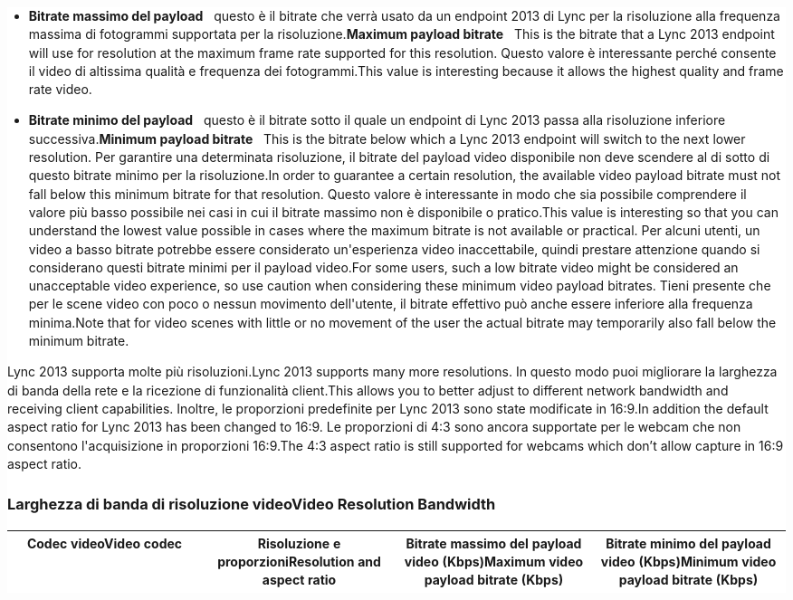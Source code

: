   - <span data-ttu-id="3cef9-161">**Bitrate massimo del payload**   questo è il bitrate che verrà usato da un endpoint 2013 di Lync per la risoluzione alla frequenza massima di fotogrammi supportata per la risoluzione.</span><span class="sxs-lookup"><span data-stu-id="3cef9-161">**Maximum payload bitrate**   This is the bitrate that a Lync 2013 endpoint will use for resolution at the maximum frame rate supported for this resolution.</span></span> <span data-ttu-id="3cef9-162">Questo valore è interessante perché consente il video di altissima qualità e frequenza dei fotogrammi.</span><span class="sxs-lookup"><span data-stu-id="3cef9-162">This value is interesting because it allows the highest quality and frame rate video.</span></span>

  - <span data-ttu-id="3cef9-163">**Bitrate minimo del payload**   questo è il bitrate sotto il quale un endpoint di Lync 2013 passa alla risoluzione inferiore successiva.</span><span class="sxs-lookup"><span data-stu-id="3cef9-163">**Minimum payload bitrate**   This is the bitrate below which a Lync 2013 endpoint will switch to the next lower resolution.</span></span> <span data-ttu-id="3cef9-164">Per garantire una determinata risoluzione, il bitrate del payload video disponibile non deve scendere al di sotto di questo bitrate minimo per la risoluzione.</span><span class="sxs-lookup"><span data-stu-id="3cef9-164">In order to guarantee a certain resolution, the available video payload bitrate must not fall below this minimum bitrate for that resolution.</span></span> <span data-ttu-id="3cef9-165">Questo valore è interessante in modo che sia possibile comprendere il valore più basso possibile nei casi in cui il bitrate massimo non è disponibile o pratico.</span><span class="sxs-lookup"><span data-stu-id="3cef9-165">This value is interesting so that you can understand the lowest value possible in cases where the maximum bitrate is not available or practical.</span></span> <span data-ttu-id="3cef9-166">Per alcuni utenti, un video a basso bitrate potrebbe essere considerato un'esperienza video inaccettabile, quindi prestare attenzione quando si considerano questi bitrate minimi per il payload video.</span><span class="sxs-lookup"><span data-stu-id="3cef9-166">For some users, such a low bitrate video might be considered an unacceptable video experience, so use caution when considering these minimum video payload bitrates.</span></span> <span data-ttu-id="3cef9-167">Tieni presente che per le scene video con poco o nessun movimento dell'utente, il bitrate effettivo può anche essere inferiore alla frequenza minima.</span><span class="sxs-lookup"><span data-stu-id="3cef9-167">Note that for video scenes with little or no movement of the user the actual bitrate may temporarily also fall below the minimum bitrate.</span></span>

<span data-ttu-id="3cef9-168">Lync 2013 supporta molte più risoluzioni.</span><span class="sxs-lookup"><span data-stu-id="3cef9-168">Lync 2013 supports many more resolutions.</span></span> <span data-ttu-id="3cef9-169">In questo modo puoi migliorare la larghezza di banda della rete e la ricezione di funzionalità client.</span><span class="sxs-lookup"><span data-stu-id="3cef9-169">This allows you to better adjust to different network bandwidth and receiving client capabilities.</span></span> <span data-ttu-id="3cef9-170">Inoltre, le proporzioni predefinite per Lync 2013 sono state modificate in 16:9.</span><span class="sxs-lookup"><span data-stu-id="3cef9-170">In addition the default aspect ratio for Lync 2013 has been changed to 16:9.</span></span> <span data-ttu-id="3cef9-171">Le proporzioni di 4:3 sono ancora supportate per le webcam che non consentono l'acquisizione in proporzioni 16:9.</span><span class="sxs-lookup"><span data-stu-id="3cef9-171">The 4:3 aspect ratio is still supported for webcams which don’t allow capture in 16:9 aspect ratio.</span></span>

### <a name="video-resolution-bandwidth"></a><span data-ttu-id="3cef9-172">Larghezza di banda di risoluzione video</span><span class="sxs-lookup"><span data-stu-id="3cef9-172">Video Resolution Bandwidth</span></span>

<table>
<colgroup>
<col style="width: 25%" />
<col style="width: 25%" />
<col style="width: 25%" />
<col style="width: 25%" />
</colgroup>
<thead>
<tr class="header">
<th><span data-ttu-id="3cef9-173">Codec video</span><span class="sxs-lookup"><span data-stu-id="3cef9-173">Video codec</span></span></th>
<th><span data-ttu-id="3cef9-174">Risoluzione e proporzioni</span><span class="sxs-lookup"><span data-stu-id="3cef9-174">Resolution and aspect ratio</span></span></th>
<th><span data-ttu-id="3cef9-175">Bitrate massimo del payload video (Kbps)</span><span class="sxs-lookup"><span data-stu-id="3cef9-175">Maximum video payload bitrate (Kbps)</span></span></th>
<th><span data-ttu-id="3cef9-176">Bitrate minimo del payload video (Kbps)</span><span class="sxs-lookup"><span data-stu-id="3cef9-176">Minimum video payload bitrate (Kbps)</span></span></th>